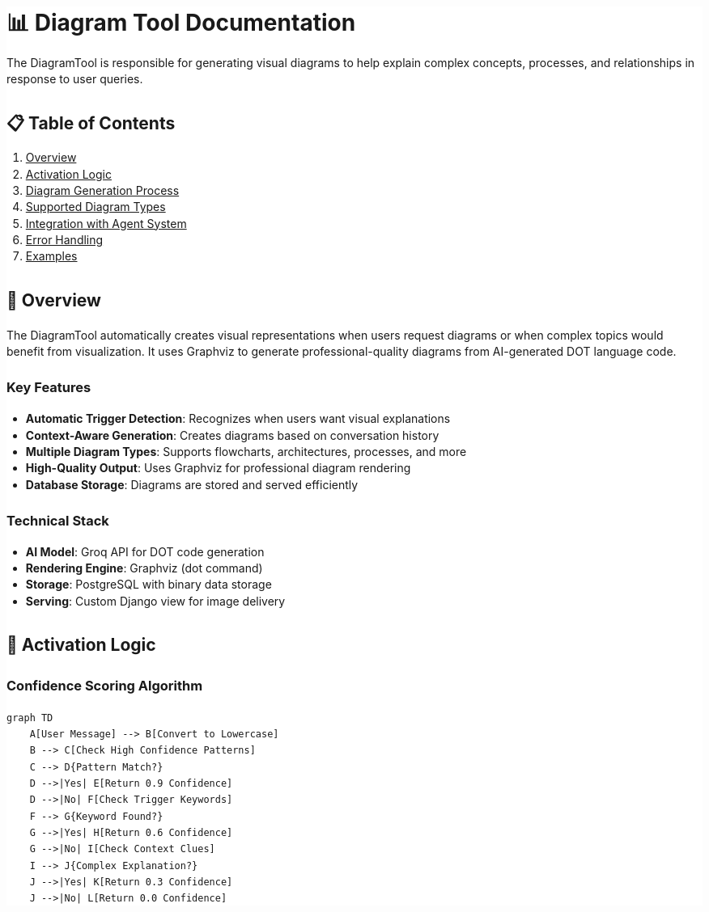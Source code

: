 # 📊 Diagram Tool Documentation

The DiagramTool is responsible for generating visual diagrams to help explain complex concepts, processes, and relationships in response to user queries.

## 📋 Table of Contents

1. [Overview](#overview)
2. [Activation Logic](#activation-logic)
3. [Diagram Generation Process](#diagram-generation-process)
4. [Supported Diagram Types](#supported-diagram-types)
5. [Integration with Agent System](#integration-with-agent-system)
6. [Error Handling](#error-handling)
7. [Examples](#examples)

## 🎯 Overview

The DiagramTool automatically creates visual representations when users request diagrams or when complex topics would benefit from visualization. It uses Graphviz to generate professional-quality diagrams from AI-generated DOT language code.

### Key Features

- **Automatic Trigger Detection**: Recognizes when users want visual explanations
- **Context-Aware Generation**: Creates diagrams based on conversation history
- **Multiple Diagram Types**: Supports flowcharts, architectures, processes, and more
- **High-Quality Output**: Uses Graphviz for professional diagram rendering
- **Database Storage**: Diagrams are stored and served efficiently

### Technical Stack

- **AI Model**: Groq API for DOT code generation
- **Rendering Engine**: Graphviz (dot command)
- **Storage**: PostgreSQL with binary data storage
- **Serving**: Custom Django view for image delivery

## 🎯 Activation Logic

### Confidence Scoring Algorithm

```mermaid
graph TD
    A[User Message] --> B[Convert to Lowercase]
    B --> C[Check High Confidence Patterns]
    C --> D{Pattern Match?}
    D -->|Yes| E[Return 0.9 Confidence]
    D -->|No| F[Check Trigger Keywords]
    F --> G{Keyword Found?}
    G -->|Yes| H[Return 0.6 Confidence]
    G -->|No| I[Check Context Clues]
    I --> J{Complex Explanation?}
    J -->|Yes| K[Return 0.3 Confidence]
    J -->|No| L[Return 0.0 Confidence]
```
